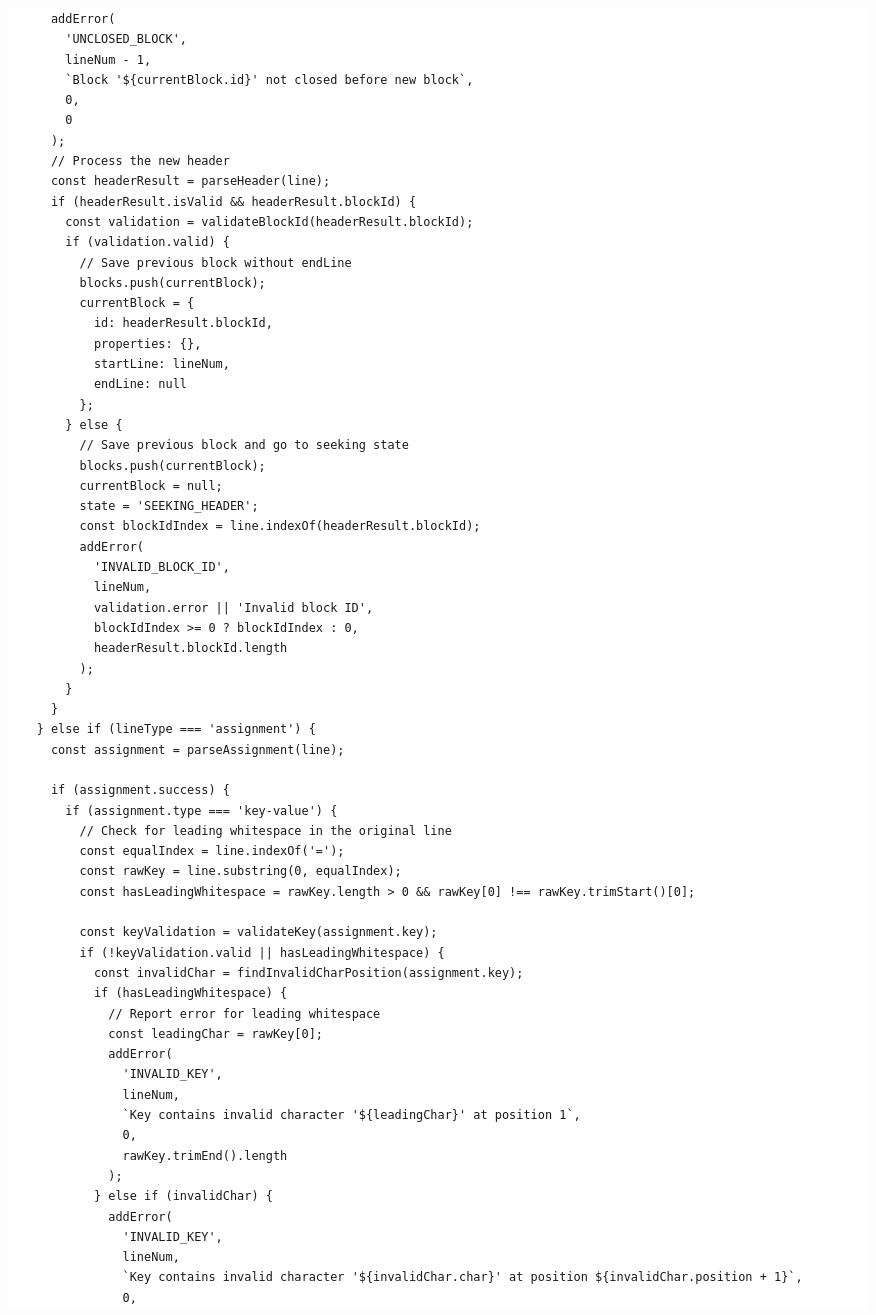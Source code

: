           addError(
            'UNCLOSED_BLOCK',
            lineNum - 1,
            `Block '${currentBlock.id}' not closed before new block`,
            0,
            0
          );
          // Process the new header
          const headerResult = parseHeader(line);
          if (headerResult.isValid && headerResult.blockId) {
            const validation = validateBlockId(headerResult.blockId);
            if (validation.valid) {
              // Save previous block without endLine
              blocks.push(currentBlock);
              currentBlock = {
                id: headerResult.blockId,
                properties: {},
                startLine: lineNum,
                endLine: null
              };
            } else {
              // Save previous block and go to seeking state
              blocks.push(currentBlock);
              currentBlock = null;
              state = 'SEEKING_HEADER';
              const blockIdIndex = line.indexOf(headerResult.blockId);
              addError(
                'INVALID_BLOCK_ID',
                lineNum,
                validation.error || 'Invalid block ID',
                blockIdIndex >= 0 ? blockIdIndex : 0,
                headerResult.blockId.length
              );
            }
          }
        } else if (lineType === 'assignment') {
          const assignment = parseAssignment(line);
          
          if (assignment.success) {
            if (assignment.type === 'key-value') {
              // Check for leading whitespace in the original line
              const equalIndex = line.indexOf('=');
              const rawKey = line.substring(0, equalIndex);
              const hasLeadingWhitespace = rawKey.length > 0 && rawKey[0] !== rawKey.trimStart()[0];
              
              const keyValidation = validateKey(assignment.key);
              if (!keyValidation.valid || hasLeadingWhitespace) {
                const invalidChar = findInvalidCharPosition(assignment.key);
                if (hasLeadingWhitespace) {
                  // Report error for leading whitespace
                  const leadingChar = rawKey[0];
                  addError(
                    'INVALID_KEY',
                    lineNum,
                    `Key contains invalid character '${leadingChar}' at position 1`,
                    0,
                    rawKey.trimEnd().length
                  );
                } else if (invalidChar) {
                  addError(
                    'INVALID_KEY',
                    lineNum,
                    `Key contains invalid character '${invalidChar.char}' at position ${invalidChar.position + 1}`,
                    0,